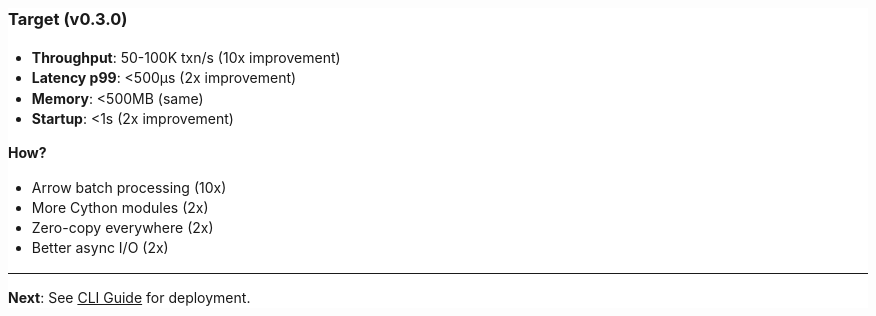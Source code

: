 ### Target (v0.3.0)

- **Throughput**: 50-100K txn/s (10x improvement)
- **Latency p99**: <500μs (2x improvement)
- **Memory**: <500MB (same)
- **Startup**: <1s (2x improvement)

**How?**
- Arrow batch processing (10x)
- More Cython modules (2x)
- Zero-copy everywhere (2x)
- Better async I/O (2x)

---

**Next**: See [CLI Guide](CLI.md) for deployment.
